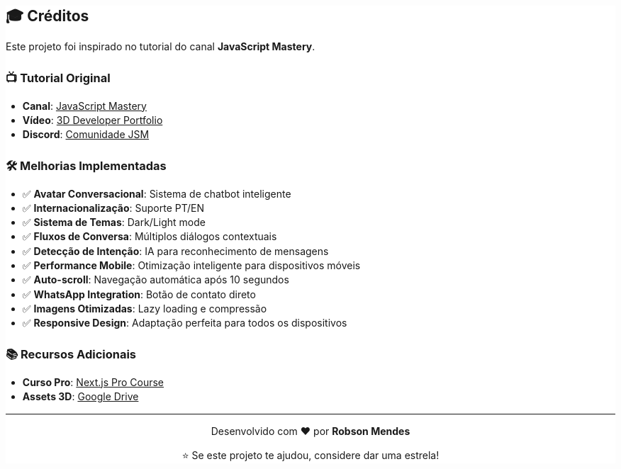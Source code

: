 ## 🎓 Créditos

Este projeto foi inspirado no tutorial do canal **JavaScript Mastery**. 

### 📺 Tutorial Original
- **Canal**: [JavaScript Mastery](https://www.youtube.com/@javascriptmastery/videos)
- **Vídeo**: [3D Developer Portfolio](https://youtu.be/0fYi8SGA20k?feature=shared)
- **Discord**: [Comunidade JSM](https://discord.com/invite/n6EdbFJ)

### 🛠️ Melhorias Implementadas
- ✅ **Avatar Conversacional**: Sistema de chatbot inteligente
- ✅ **Internacionalização**: Suporte PT/EN
- ✅ **Sistema de Temas**: Dark/Light mode
- ✅ **Fluxos de Conversa**: Múltiplos diálogos contextuais
- ✅ **Detecção de Intenção**: IA para reconhecimento de mensagens
- ✅ **Performance Mobile**: Otimização inteligente para dispositivos móveis
- ✅ **Auto-scroll**: Navegação automática após 10 segundos
- ✅ **WhatsApp Integration**: Botão de contato direto
- ✅ **Imagens Otimizadas**: Lazy loading e compressão
- ✅ **Responsive Design**: Adaptação perfeita para todos os dispositivos

### 📚 Recursos Adicionais
- **Curso Pro**: [Next.js Pro Course](https://www.jsmastery.pro/ultimate-next-course)
- **Assets 3D**: [Google Drive](https://drive.google.com/drive/folders/1KVU8iaH0E_JFtShNiR3BgCSA3pawXY4Z)

---

<div align="center">
  <p>Desenvolvido com ❤️ por <strong>Robson Mendes</strong></p>
  <p>⭐ Se este projeto te ajudou, considere dar uma estrela!</p>
</div>
